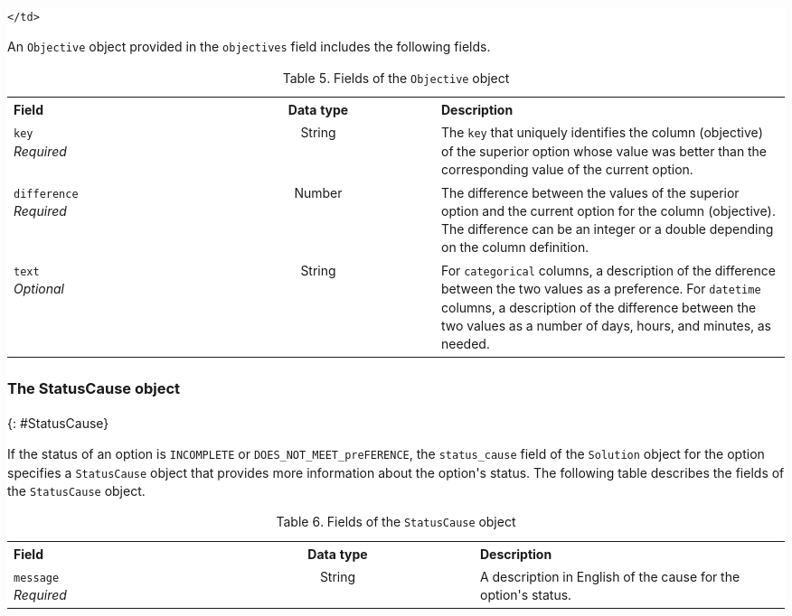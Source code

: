     </td>
  </tr>
</table>

An `Objective` object provided in the `objectives` field includes the following fields.

<table>
  <caption>Table 5. Fields of the <code>Objective</code> object</caption>
  <tr>
    <th style="text-align:left; width:25%">Field</th>
    <th style="text-align:center; width:30%">Data type</th>
    <th style="text-align:left">Description</th>
  </tr>
  <tr>
    <td><code>key</code><br/><em>Required</em></td>
    <td style="text-align:center">String</td>
    <td>
      The <code>key</code> that uniquely identifies the column
      (objective) of the superior option whose value was better than
      the corresponding value of the current option.
    </td>
  </tr>
  <tr>
    <td><code>difference</code><br/><em>Required</em></td>
    <td style="text-align:center">Number</td>
    <td>
      The difference between the values of the superior option and the
      current option for the column (objective). The difference can be
      an integer or a double depending on the column definition.
    </td>
  </tr>
  <tr>
    <td><code>text</code><br/><em>Optional</em></td>
    <td style="text-align:center">String</td>
    <td>
      For <code>categorical</code> columns, a description of the
      difference between the two values as a preference. For
      <code>datetime</code> columns, a description of the difference
      between the two values as a number of days, hours, and minutes,
      as needed.
    </td>
  </tr>
</table>

### The StatusCause object
{: #StatusCause}

If the status of an option is `INCOMPLETE` or `DOES_NOT_MEET_preFERENCE`, the `status_cause` field of the `Solution` object for the option specifies a `StatusCause` object that provides more information about the option's status. The following table describes the fields of the `StatusCause` object.

<table>
  <caption>Table 6. Fields of the <code>StatusCause</code> object</caption>
  <tr>
    <th style="text-align:left; width:25%">Field</th>
    <th style="text-align:center; width:35%">Data type</th>
    <th style="text-align:left">Description</th>
  </tr>
  <tr>
    <td><code>message</code><br/><em>Required</em></td>
    <td style="text-align:center">String</td>
    <td>
      A description in English of the cause for the option's status.
    </td>
  </tr>